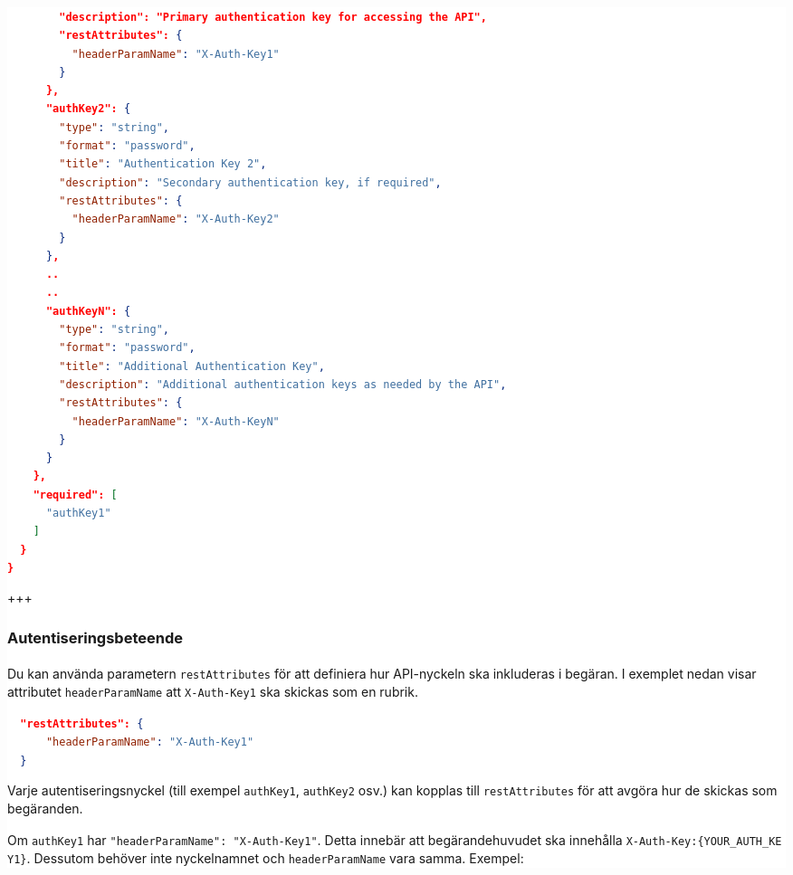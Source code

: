 ```json
        "description": "Primary authentication key for accessing the API",
        "restAttributes": {
          "headerParamName": "X-Auth-Key1"
        }
      },
      "authKey2": {
        "type": "string",
        "format": "password",
        "title": "Authentication Key 2",
        "description": "Secondary authentication key, if required",
        "restAttributes": {
          "headerParamName": "X-Auth-Key2"
        }
      },
      ..
      ..
      "authKeyN": {
        "type": "string",
        "format": "password",
        "title": "Additional Authentication Key",
        "description": "Additional authentication keys as needed by the API",
        "restAttributes": {
          "headerParamName": "X-Auth-KeyN"
        }
      }
    },
    "required": [
      "authKey1"
    ]
  }
}
```

+++

### Autentiseringsbeteende

Du kan använda parametern `restAttributes` för att definiera hur API-nyckeln ska inkluderas i begäran. I exemplet nedan visar attributet `headerParamName` att `X-Auth-Key1` ska skickas som en rubrik.

```json
  "restAttributes": {
      "headerParamName": "X-Auth-Key1"
  }
```

Varje autentiseringsnyckel (till exempel `authKey1`, `authKey2` osv.) kan kopplas till `restAttributes` för att avgöra hur de skickas som begäranden.

Om `authKey1` har `"headerParamName": "X-Auth-Key1"`. Detta innebär att begärandehuvudet ska innehålla `X-Auth-Key:{YOUR_AUTH_KEY1}`. Dessutom behöver inte nyckelnamnet och `headerParamName` vara samma. Exempel:
